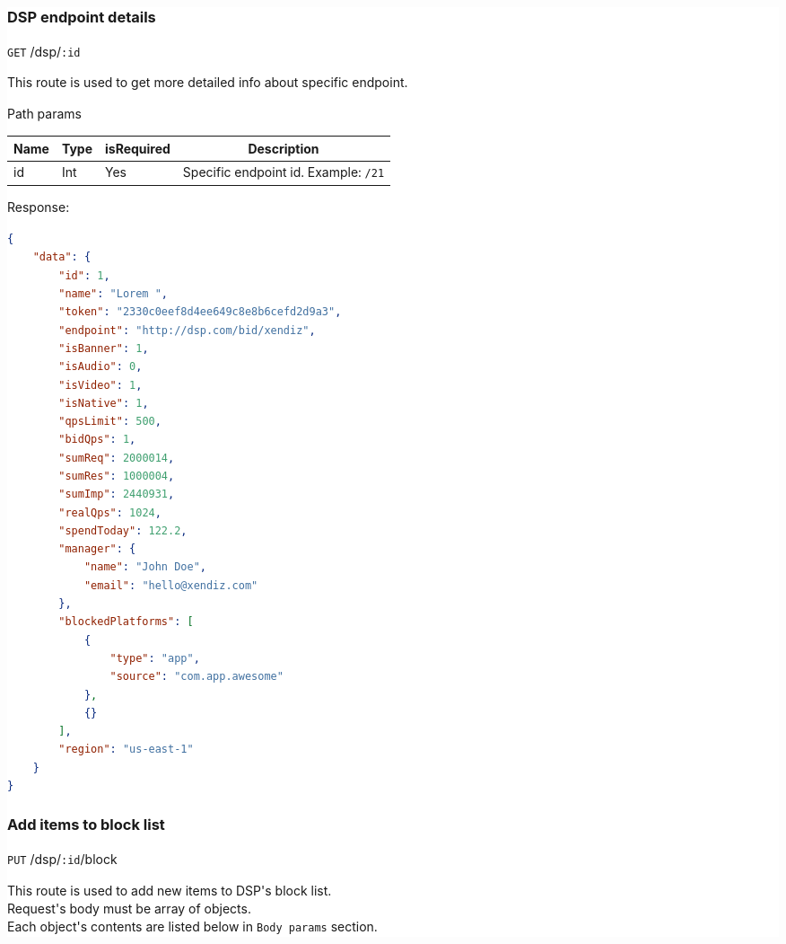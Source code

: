 ### DSP endpoint details
`GET` /dsp/`:id`

This route is used to get more detailed info about specific endpoint.

Path params

| Name         | Type | isRequired | Description   |
| -------------| ---- | ---------- | ------------- |
| id           | Int  | Yes        | Specific endpoint id. Example: `/21`

Response:

```json
{
    "data": {
        "id": 1,
        "name": "Lorem ",
        "token": "2330c0eef8d4ee649c8e8b6cefd2d9a3",
        "endpoint": "http://dsp.com/bid/xendiz",
        "isBanner": 1,
        "isAudio": 0,
        "isVideo": 1,
        "isNative": 1,
        "qpsLimit": 500,
        "bidQps": 1,
        "sumReq": 2000014,
        "sumRes": 1000004,
        "sumImp": 2440931,
        "realQps": 1024,
        "spendToday": 122.2,
        "manager": {
            "name": "John Doe",
            "email": "hello@xendiz.com"
        },
        "blockedPlatforms": [
            {
                "type": "app",
                "source": "com.app.awesome"
            },
            {}
        ],
        "region": "us-east-1"
    }
}
```

### Add items to block list

`PUT` /dsp/`:id`/block

This route is used to add new items to DSP's block list.  
Request's body must be array of objects.  
Each object's contents are listed below in `Body params` section.
